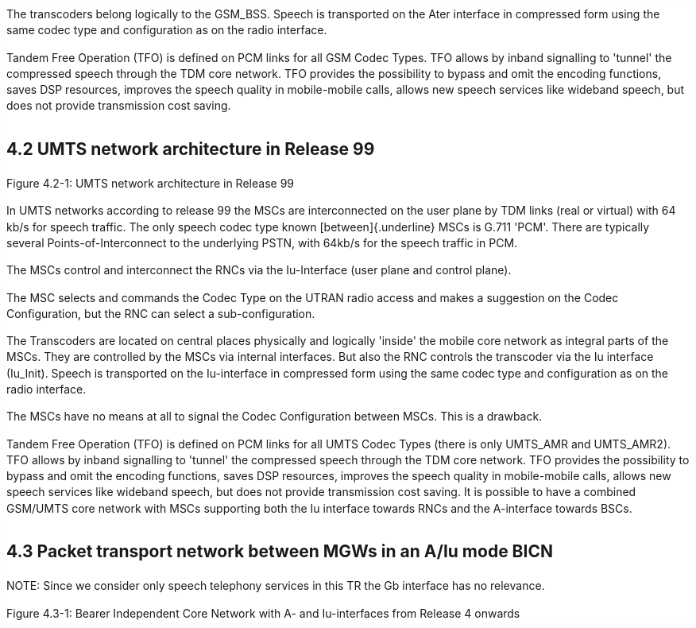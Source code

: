 The transcoders belong logically to the GSM\_BSS. Speech is transported
on the Ater interface in compressed form using the same codec type and
configuration as on the radio interface.

Tandem Free Operation (TFO) is defined on PCM links for all GSM Codec
Types. TFO allows by inband signalling to \'tunnel\' the compressed
speech through the TDM core network. TFO provides the possibility to
bypass and omit the encoding functions, saves DSP resources, improves
the speech quality in mobile-mobile calls, allows new speech services
like wideband speech, but does not provide transmission cost saving.

4.2 UMTS network architecture in Release 99
-------------------------------------------

Figure 4.2-1: UMTS network architecture in Release 99

In UMTS networks according to release 99 the MSCs are interconnected on
the user plane by TDM links (real or virtual) with 64 kb/s for speech
traffic. The only speech codec type known [between]{.underline} MSCs is
G.711 \'PCM\'. There are typically several Points-of-Interconnect to the
underlying PSTN, with 64kb/s for the speech traffic in PCM.

The MSCs control and interconnect the RNCs via the Iu-Interface (user
plane and control plane).

The MSC selects and commands the Codec Type on the UTRAN radio access
and makes a suggestion on the Codec Configuration, but the RNC can
select a sub-configuration.

The Transcoders are located on central places physically and logically
\'inside\' the mobile core network as integral parts of the MSCs. They
are controlled by the MSCs via internal interfaces. But also the RNC
controls the transcoder via the Iu interface (Iu\_Init). Speech is
transported on the Iu-interface in compressed form using the same codec
type and configuration as on the radio interface.

The MSCs have no means at all to signal the Codec Configuration between
MSCs. This is a drawback.

Tandem Free Operation (TFO) is defined on PCM links for all UMTS Codec
Types (there is only UMTS\_AMR and UMTS\_AMR2). TFO allows by inband
signalling to \'tunnel\' the compressed speech through the TDM core
network. TFO provides the possibility to bypass and omit the encoding
functions, saves DSP resources, improves the speech quality in
mobile-mobile calls, allows new speech services like wideband speech,
but does not provide transmission cost saving. It is possible to have a
combined GSM/UMTS core network with MSCs supporting both the Iu
interface towards RNCs and the A-interface towards BSCs.

4.3 Packet transport network between MGWs in an A/Iu mode BICN
--------------------------------------------------------------

NOTE: Since we consider only speech telephony services in this TR the Gb
interface has no relevance.

Figure 4.3-1: Bearer Independent Core Network with A- and Iu-interfaces
from Release 4 onwards
